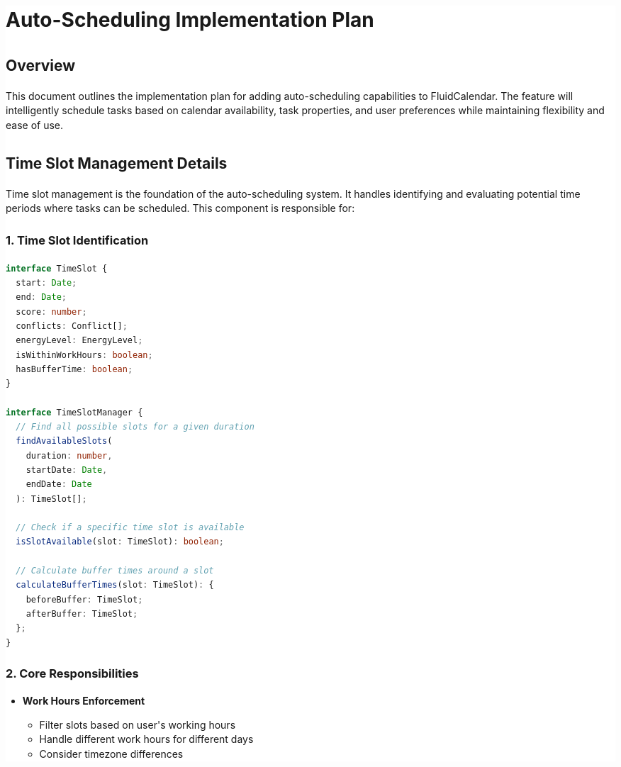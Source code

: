 # Auto-Scheduling Implementation Plan

## Overview

This document outlines the implementation plan for adding auto-scheduling capabilities to FluidCalendar. The feature will intelligently schedule tasks based on calendar availability, task properties, and user preferences while maintaining flexibility and ease of use.

## Time Slot Management Details

Time slot management is the foundation of the auto-scheduling system. It handles identifying and evaluating potential time periods where tasks can be scheduled. This component is responsible for:

### 1. Time Slot Identification

```typescript
interface TimeSlot {
  start: Date;
  end: Date;
  score: number;
  conflicts: Conflict[];
  energyLevel: EnergyLevel;
  isWithinWorkHours: boolean;
  hasBufferTime: boolean;
}

interface TimeSlotManager {
  // Find all possible slots for a given duration
  findAvailableSlots(
    duration: number,
    startDate: Date,
    endDate: Date
  ): TimeSlot[];

  // Check if a specific time slot is available
  isSlotAvailable(slot: TimeSlot): boolean;

  // Calculate buffer times around a slot
  calculateBufferTimes(slot: TimeSlot): {
    beforeBuffer: TimeSlot;
    afterBuffer: TimeSlot;
  };
}
```

### 2. Core Responsibilities

- **Work Hours Enforcement**

  - Filter slots based on user's working hours
  - Handle different work hours for different days
  - Consider timezone differences
